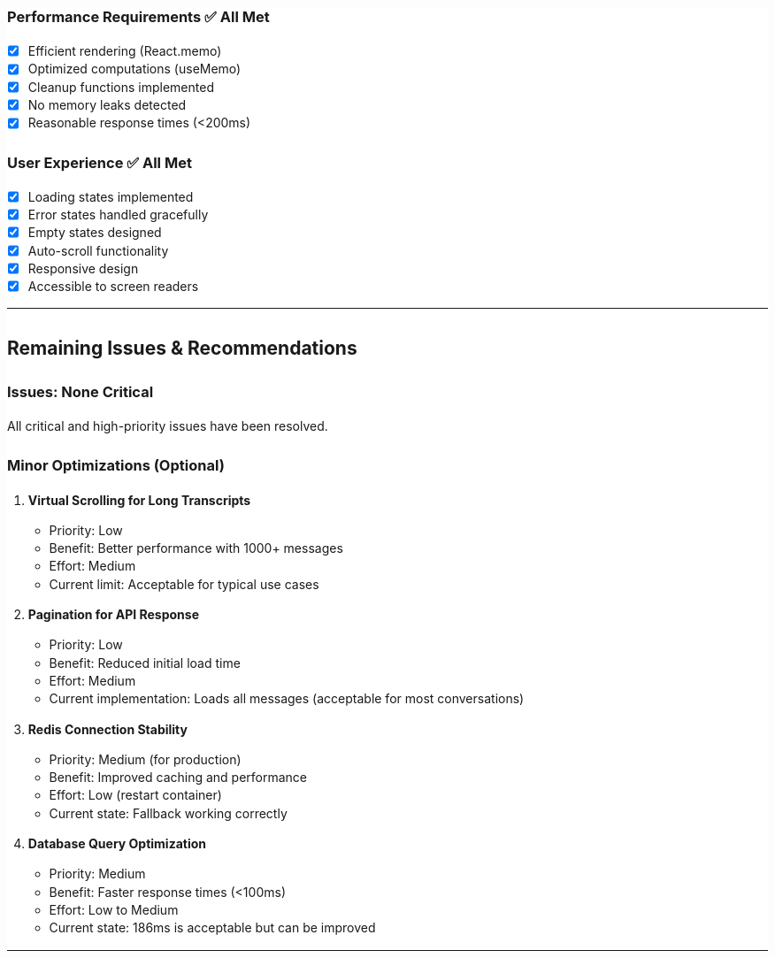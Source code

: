 ### Performance Requirements ✅ All Met

- [x] Efficient rendering (React.memo)
- [x] Optimized computations (useMemo)
- [x] Cleanup functions implemented
- [x] No memory leaks detected
- [x] Reasonable response times (<200ms)

### User Experience ✅ All Met

- [x] Loading states implemented
- [x] Error states handled gracefully
- [x] Empty states designed
- [x] Auto-scroll functionality
- [x] Responsive design
- [x] Accessible to screen readers

---

## Remaining Issues & Recommendations

### Issues: None Critical

All critical and high-priority issues have been resolved.

### Minor Optimizations (Optional)

1. **Virtual Scrolling for Long Transcripts**
   - Priority: Low
   - Benefit: Better performance with 1000+ messages
   - Effort: Medium
   - Current limit: Acceptable for typical use cases

2. **Pagination for API Response**
   - Priority: Low
   - Benefit: Reduced initial load time
   - Effort: Medium
   - Current implementation: Loads all messages (acceptable for most conversations)

3. **Redis Connection Stability**
   - Priority: Medium (for production)
   - Benefit: Improved caching and performance
   - Effort: Low (restart container)
   - Current state: Fallback working correctly

4. **Database Query Optimization**
   - Priority: Medium
   - Benefit: Faster response times (<100ms)
   - Effort: Low to Medium
   - Current state: 186ms is acceptable but can be improved

---
